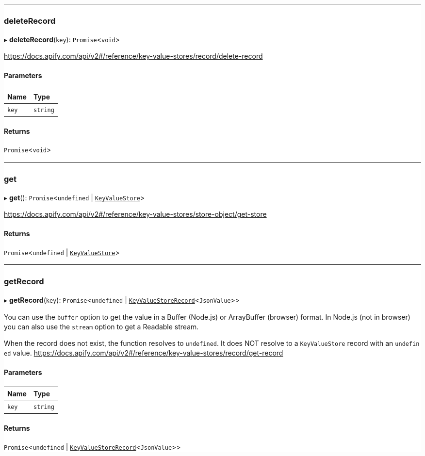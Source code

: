 ___

### <a id="deleterecord" name="deleterecord"></a> deleteRecord

▸ **deleteRecord**(`key`): `Promise`<`void`\>

https://docs.apify.com/api/v2#/reference/key-value-stores/record/delete-record

#### Parameters

| Name | Type |
| :------ | :------ |
| `key` | `string` |

#### Returns

`Promise`<`void`\>

___

### <a id="get" name="get"></a> get

▸ **get**(): `Promise`<`undefined` \| [`KeyValueStore`](../interfaces/index.KeyValueStore.md)\>

https://docs.apify.com/api/v2#/reference/key-value-stores/store-object/get-store

#### Returns

`Promise`<`undefined` \| [`KeyValueStore`](../interfaces/index.KeyValueStore.md)\>

___

### <a id="getrecord" name="getrecord"></a> getRecord

▸ **getRecord**(`key`): `Promise`<`undefined` \| [`KeyValueStoreRecord`](../interfaces/index.KeyValueStoreRecord.md)<`JsonValue`\>\>

You can use the `buffer` option to get the value in a Buffer (Node.js)
or ArrayBuffer (browser) format. In Node.js (not in browser) you can also
use the `stream` option to get a Readable stream.

When the record does not exist, the function resolves to `undefined`. It does
NOT resolve to a `KeyValueStore` record with an `undefined` value.
https://docs.apify.com/api/v2#/reference/key-value-stores/record/get-record

#### Parameters

| Name | Type |
| :------ | :------ |
| `key` | `string` |

#### Returns

`Promise`<`undefined` \| [`KeyValueStoreRecord`](../interfaces/index.KeyValueStoreRecord.md)<`JsonValue`\>\>
